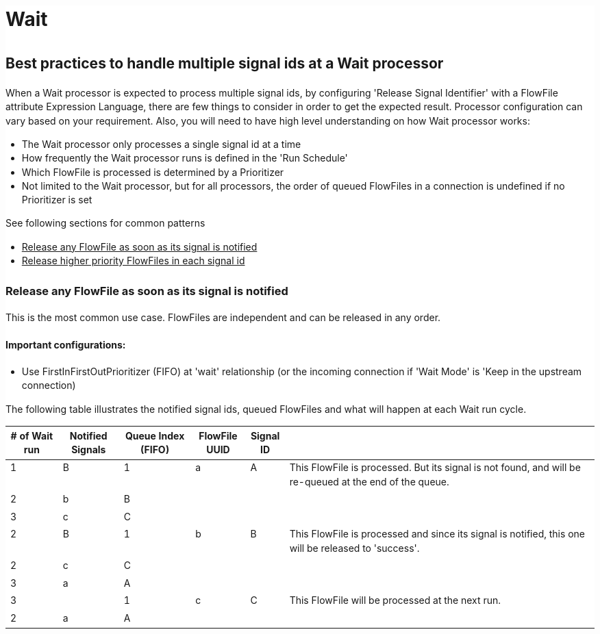 

# Wait

## Best practices to handle multiple signal ids at a Wait processor

When a Wait processor is expected to process multiple signal ids, by configuring 'Release Signal Identifier' with a
FlowFile attribute Expression Language, there are few things to consider in order to get the expected result. Processor
configuration can vary based on your requirement. Also, you will need to have high level understanding on how Wait
processor works:

* The Wait processor only processes a single signal id at a time
* How frequently the Wait processor runs is defined in the 'Run Schedule'
* Which FlowFile is processed is determined by a Prioritizer
* Not limited to the Wait processor, but for all processors, the order of queued FlowFiles in a connection is undefined
  if no Prioritizer is set

See following sections for common patterns

* [Release any FlowFile as soon as its signal is notified](#asap)
* [Release higher priority FlowFiles in each signal id](#higher-priority)

### Release any FlowFile as soon as its signal is notified

This is the most common use case. FlowFiles are independent and can be released in any order.

#### Important configurations:

* Use FirstInFirstOutPrioritizer (FIFO) at 'wait' relationship (or the incoming connection if 'Wait Mode' is 'Keep in
  the upstream connection)

The following table illustrates the notified signal ids, queued FlowFiles and what will happen at each Wait run cycle.

| \# of Wait run | Notified Signals | Queue Index (FIFO) | FlowFile UUID | Signal ID |                                                                                                         |
|----------------|------------------|--------------------|---------------|-----------|---------------------------------------------------------------------------------------------------------|
| 1              | B                | 1                  | a             | A         | This FlowFile is processed. But its signal is not found, and will be re-queued at the end of the queue. |
| 2              | b                | B                  |               |
| 3              | c                | C                  |               |
| 2              | B                | 1                  | b             | B         | This FlowFile is processed and since its signal is notified, this one will be released to 'success'.    |
| 2              | c                | C                  |               |
| 3              | a                | A                  |               |
| 3              |                  | 1                  | c             | C         | This FlowFile will be processed at the next run.                                                        |
| 2              | a                | A                  |               |
